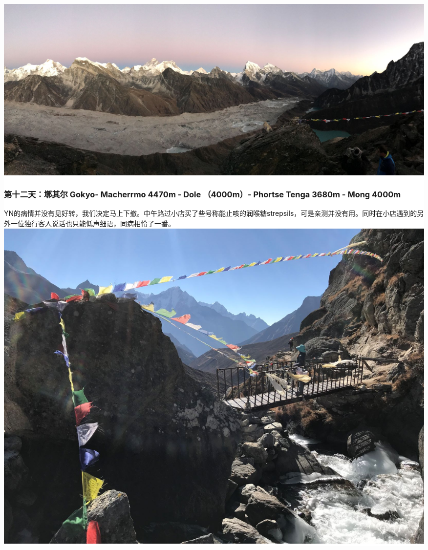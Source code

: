 ![](/content/images/2019/01/IMG_3119.JPG)

### 第十二天：墎其尔 Gokyo- Macherrmo 4470m - Dole （4000m）- Phortse Tenga 3680m - Mong 4000m

YN的病情并没有见好转，我们决定马上下撤。中午路过小店买了些号称能止咳的润喉糖strepsils，可是亲测并没有用。同时在小店遇到的另外一位独行客人说话也只能低声细语，同病相怜了一番。
![](/content/images/2018/12/IMG_3132.JPG)

